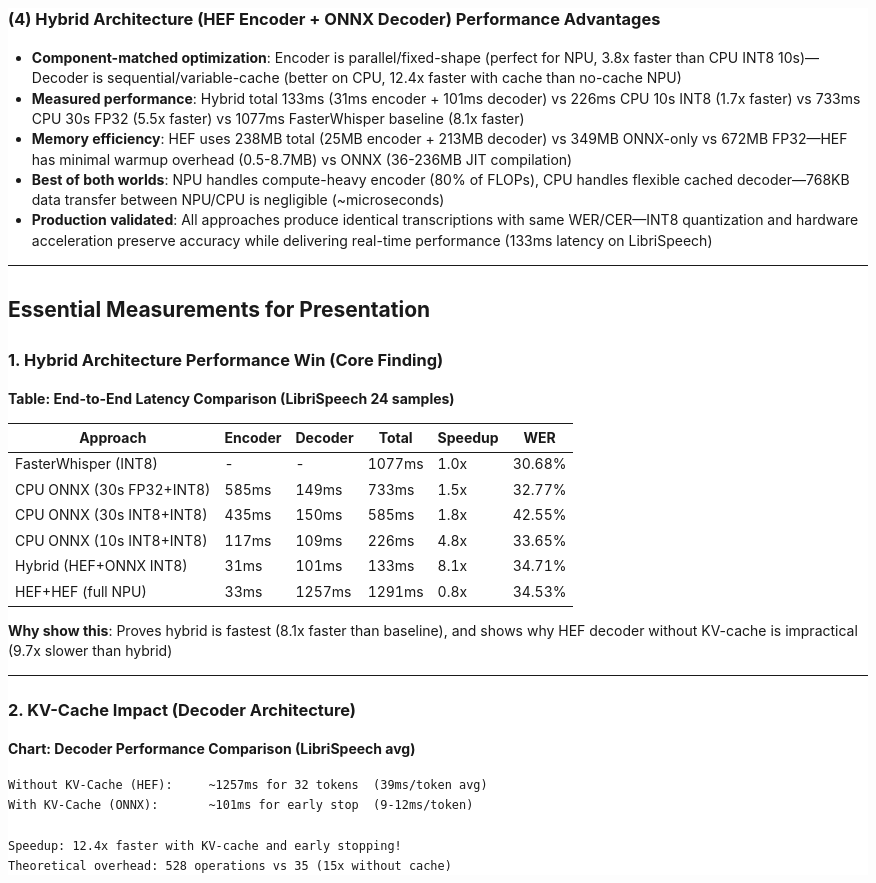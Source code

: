 ### (4) Hybrid Architecture (HEF Encoder + ONNX Decoder) Performance Advantages

- **Component-matched optimization**: Encoder is parallel/fixed-shape (perfect for NPU, 3.8x faster than CPU INT8 10s)—Decoder is sequential/variable-cache (better on CPU, 12.4x faster with cache than no-cache NPU)
- **Measured performance**: Hybrid total 133ms (31ms encoder + 101ms decoder) vs 226ms CPU 10s INT8 (1.7x faster) vs 733ms CPU 30s FP32 (5.5x faster) vs 1077ms FasterWhisper baseline (8.1x faster)
- **Memory efficiency**: HEF uses 238MB total (25MB encoder + 213MB decoder) vs 349MB ONNX-only vs 672MB FP32—HEF has minimal warmup overhead (0.5-8.7MB) vs ONNX (36-236MB JIT compilation)
- **Best of both worlds**: NPU handles compute-heavy encoder (80% of FLOPs), CPU handles flexible cached decoder—768KB data transfer between NPU/CPU is negligible (~microseconds)
- **Production validated**: All approaches produce identical transcriptions with same WER/CER—INT8 quantization and hardware acceleration preserve accuracy while delivering real-time performance (133ms latency on LibriSpeech)

---

## Essential Measurements for Presentation

### 1. **Hybrid Architecture Performance Win** (Core Finding)

**Table: End-to-End Latency Comparison (LibriSpeech 24 samples)**

| Approach                    | Encoder | Decoder | Total  | Speedup   | WER     |
|-----------------------------|---------|---------|--------|-----------|---------|
| FasterWhisper (INT8)        | -       | -       | 1077ms | 1.0x      | 30.68%  |
| CPU ONNX (30s FP32+INT8)    | 585ms   | 149ms   | 733ms  | 1.5x      | 32.77%  |
| CPU ONNX (30s INT8+INT8)    | 435ms   | 150ms   | 585ms  | 1.8x      | 42.55%  |
| CPU ONNX (10s INT8+INT8)    | 117ms   | 109ms   | 226ms  | 4.8x      | 33.65%  |
| Hybrid (HEF+ONNX INT8)      | 31ms    | 101ms   | 133ms  | 8.1x      | 34.71%  |
| HEF+HEF (full NPU)          | 33ms    | 1257ms  | 1291ms | 0.8x      | 34.53%  |

**Why show this**: Proves hybrid is fastest (8.1x faster than baseline), and shows why HEF decoder without KV-cache is impractical (9.7x slower than hybrid)

---

### 2. **KV-Cache Impact** (Decoder Architecture)

**Chart: Decoder Performance Comparison (LibriSpeech avg)**

```
Without KV-Cache (HEF):     ~1257ms for 32 tokens  (39ms/token avg)
With KV-Cache (ONNX):       ~101ms for early stop  (9-12ms/token)

Speedup: 12.4x faster with KV-cache and early stopping!
Theoretical overhead: 528 operations vs 35 (15x without cache)
```
